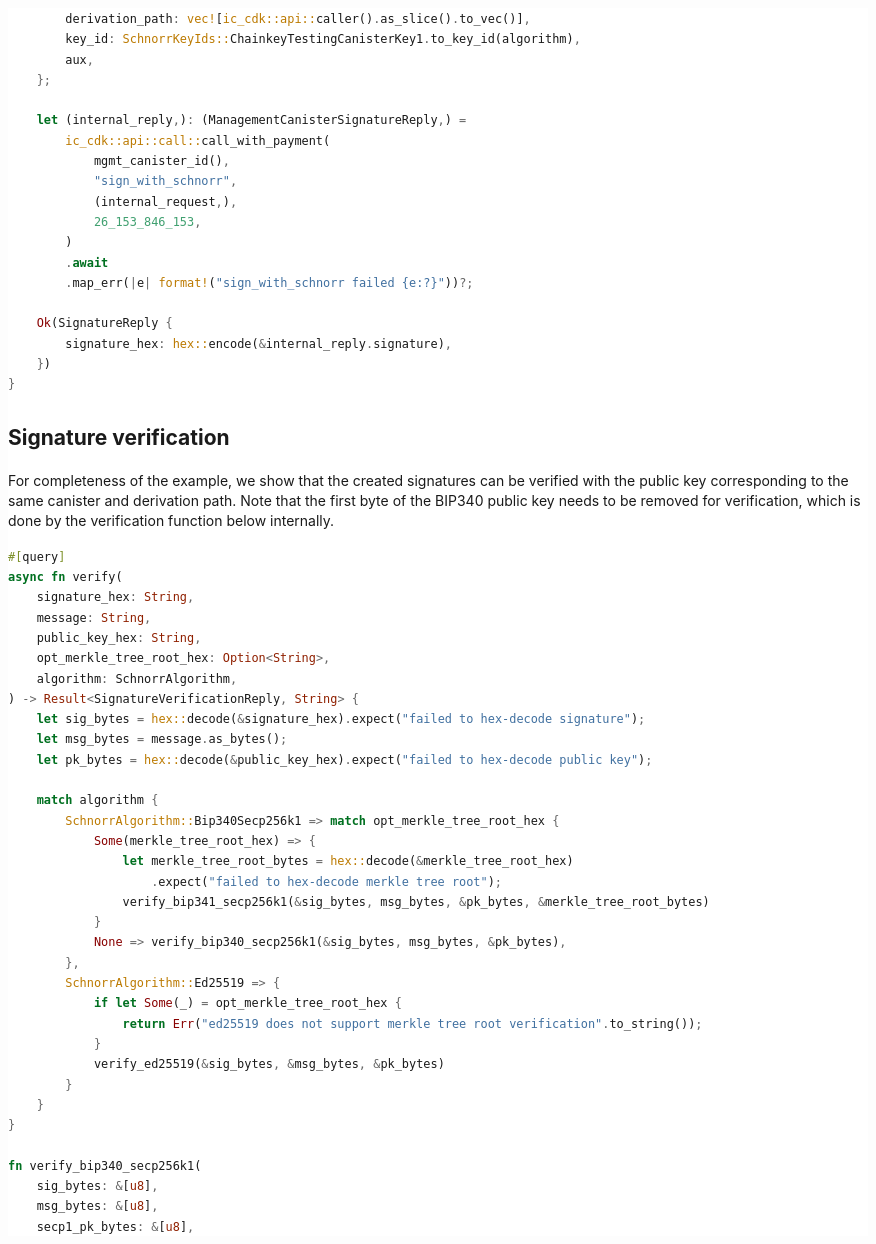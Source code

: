 ```rust
        derivation_path: vec![ic_cdk::api::caller().as_slice().to_vec()],
        key_id: SchnorrKeyIds::ChainkeyTestingCanisterKey1.to_key_id(algorithm),
        aux,
    };

    let (internal_reply,): (ManagementCanisterSignatureReply,) =
        ic_cdk::api::call::call_with_payment(
            mgmt_canister_id(),
            "sign_with_schnorr",
            (internal_request,),
            26_153_846_153,
        )
        .await
        .map_err(|e| format!("sign_with_schnorr failed {e:?}"))?;

    Ok(SignatureReply {
        signature_hex: hex::encode(&internal_reply.signature),
    })
}
```

## Signature verification

For completeness of the example, we show that the created signatures can be
verified with the public key corresponding to the same canister and derivation
path. Note that the first byte of the BIP340 public key needs to be removed for
verification, which is done by the verification function below internally.

```rust
#[query]
async fn verify(
    signature_hex: String,
    message: String,
    public_key_hex: String,
    opt_merkle_tree_root_hex: Option<String>,
    algorithm: SchnorrAlgorithm,
) -> Result<SignatureVerificationReply, String> {
    let sig_bytes = hex::decode(&signature_hex).expect("failed to hex-decode signature");
    let msg_bytes = message.as_bytes();
    let pk_bytes = hex::decode(&public_key_hex).expect("failed to hex-decode public key");

    match algorithm {
        SchnorrAlgorithm::Bip340Secp256k1 => match opt_merkle_tree_root_hex {
            Some(merkle_tree_root_hex) => {
                let merkle_tree_root_bytes = hex::decode(&merkle_tree_root_hex)
                    .expect("failed to hex-decode merkle tree root");
                verify_bip341_secp256k1(&sig_bytes, msg_bytes, &pk_bytes, &merkle_tree_root_bytes)
            }
            None => verify_bip340_secp256k1(&sig_bytes, msg_bytes, &pk_bytes),
        },
        SchnorrAlgorithm::Ed25519 => {
            if let Some(_) = opt_merkle_tree_root_hex {
                return Err("ed25519 does not support merkle tree root verification".to_string());
            }
            verify_ed25519(&sig_bytes, &msg_bytes, &pk_bytes)
        }
    }
}

fn verify_bip340_secp256k1(
    sig_bytes: &[u8],
    msg_bytes: &[u8],
    secp1_pk_bytes: &[u8],
```